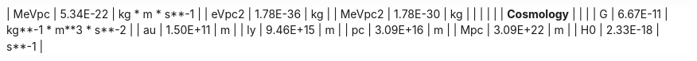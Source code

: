 | MeVpc                     | 5\.34E\-22   | kg \* m \* s\*\*\-1                                |
| eVpc2                     | 1\.78E\-36   | kg                                                 |
| MeVpc2                    | 1\.78E\-30   | kg                                                 |
|                           |              |                                                    |
| **Cosmology**             |              |                                                    |
| G                         | 6\.67E\-11   | kg\*\*\-1 \* m\*\*3 \* s\*\*\-2                    |
| au                        | 1\.50E\+11   | m                                                  |
| ly                        | 9\.46E\+15   | m                                                  |
| pc                        | 3\.09E\+16   | m                                                  |
| Mpc                       | 3\.09E\+22   | m                                                  |
| H0                        | 2\.33E\-18   | s\*\*\-1                                           |
